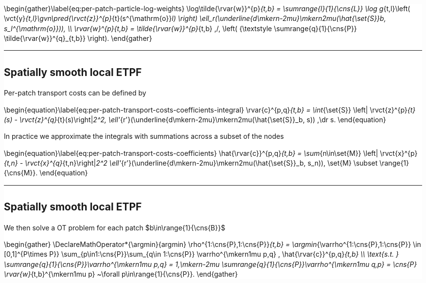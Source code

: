 
\begin{gather}\label{eq:per-patch-particle-log-weights}
  \log\tilde{\rvar{w}}^{p}_{t,b} =
  \sumrange{l}{1}{\cns{L}}
    \log g_{t,l}\left(
      \vct{y}_{t,l}\gvn\pred{\rvct{z}}^{p}_{t}(s^{\mathrm{o}}_l)
    \right)
    \ell_r(\underline{d\mkern-2mu}\mkern2mu(\hat{\set{S}}_b, s_l^{\mathrm{o}})),
\\\\
  \rvar{w}^{p}_{t,b} = 
  \tilde{\rvar{w}}^{p}_{t,b} \,/\,
  \left( {\textstyle \sumrange{q}{1}{\cns{P}} \tilde{\rvar{w}}^{q}_{t,b}} \right).
\end{gather}


----

## Spatially smooth local ETPF

Per-patch transport costs can be defined by


\begin{equation}\label{eq:per-patch-transport-costs-coefficients-integral}
  \rvar{c}^{p,q}_{t,b} = 
  \int_{\set{S}}
    \left| \rvct{z}^{p}_{t}(s) - \rvct{z}^{q}_{t}(s)\right|_2^2\,
    \ell'_{r'}(\underline{d\mkern-2mu}\mkern2mu(\hat{\set{S}}_b, s))
  \,\dr s.
\end{equation}


In practice we approximate the integrals with summations across
a subset of the nodes


\begin{equation}\label{eq:per-patch-transport-costs-coefficients}
  \hat{\rvar{c}}^{p,q}_{t,b} = 
  \sum_{n\in\set{M}}
    \left| \rvct{x}^{p}_{t,n} - \rvct{x}^{q}_{t,n}\right|_2^2
    \ell'_{r'}(\underline{d\mkern-2mu}\mkern2mu(\hat{\set{S}}_b, s_n)),
    \set{M} \subset \range{1}{\cns{M}}.
\end{equation}


----

## Spatially smooth local ETPF

We then solve a OT problem for each patch $b\in\range{1}{\cns{B}}$


\begin{gather}
\DeclareMathOperator*{\argmin}{argmin}
  \rho^{1:\cns{P},1:\cns{P}}_{t,b} =
  \argmin_{\varrho^{1:\cns{P},1:\cns{P}} \in [0,1]^{P\times P}}
  \sum_{p\in1:\cns{P}}\sum_{q\in 1:\cns{P}} \varrho^{\mkern1mu p,q} \, \hat{\rvar{c}}^{p,q}_{t,b}
\\\\
\text{s.t. }
    \sumrange{q}{1}{\cns{P}}\varrho^{\mkern1mu p,q} = 1,\mkern-2mu
    \sumrange{q}{1}{\cns{P}}\varrho^{\mkern1mu q,p} = \cns{P} \rvar{w}_{t,b}^{\mkern1mu p}
        ~\forall p\in\range{1}{\cns{P}}.
\end{gather}
